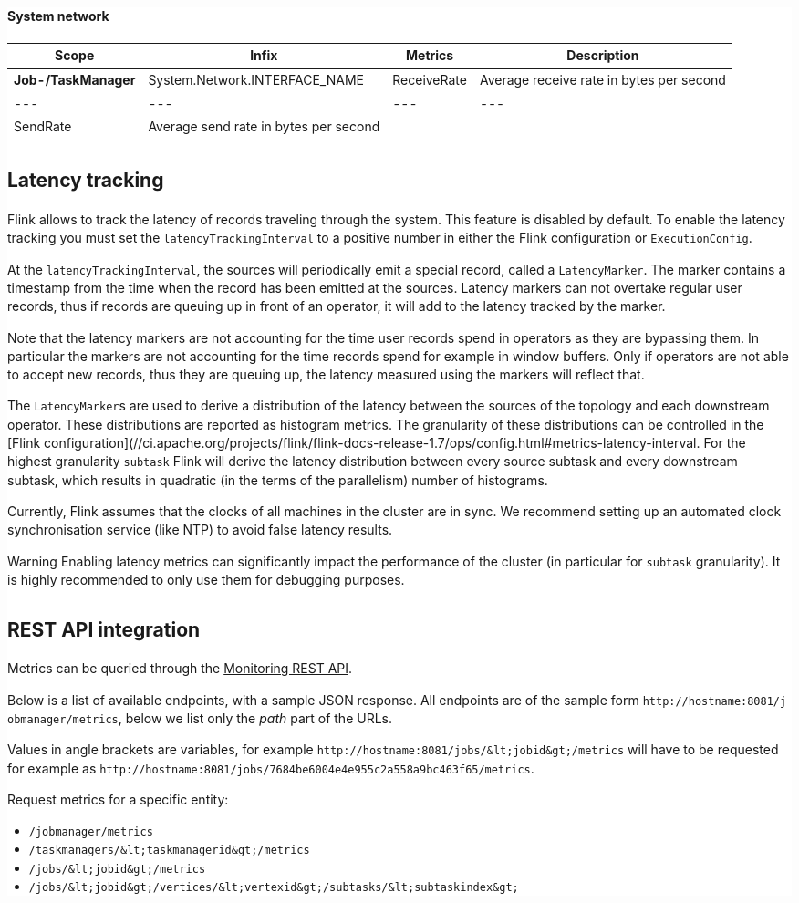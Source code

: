 #### System network

| Scope | Infix | Metrics | Description |
| --- | --- | --- | --- |
| **Job-/TaskManager** | System.Network.INTERFACE_NAME | ReceiveRate | Average receive rate in bytes per second |
| --- | --- | --- | --- |
| SendRate | Average send rate in bytes per second |

## Latency tracking

Flink allows to track the latency of records traveling through the system. This feature is disabled by default. To enable the latency tracking you must set the `latencyTrackingInterval` to a positive number in either the [Flink configuration](//ci.apache.org/projects/flink/flink-docs-release-1.7/ops/config.html#metrics-latency-interval) or `ExecutionConfig`.

At the `latencyTrackingInterval`, the sources will periodically emit a special record, called a `LatencyMarker`. The marker contains a timestamp from the time when the record has been emitted at the sources. Latency markers can not overtake regular user records, thus if records are queuing up in front of an operator, it will add to the latency tracked by the marker.

Note that the latency markers are not accounting for the time user records spend in operators as they are bypassing them. In particular the markers are not accounting for the time records spend for example in window buffers. Only if operators are not able to accept new records, thus they are queuing up, the latency measured using the markers will reflect that.

The `LatencyMarker`s are used to derive a distribution of the latency between the sources of the topology and each downstream operator. These distributions are reported as histogram metrics. The granularity of these distributions can be controlled in the [Flink configuration](//ci.apache.org/projects/flink/flink-docs-release-1.7/ops/config.html#metrics-latency-interval. For the highest granularity `subtask` Flink will derive the latency distribution between every source subtask and every downstream subtask, which results in quadratic (in the terms of the parallelism) number of histograms.

Currently, Flink assumes that the clocks of all machines in the cluster are in sync. We recommend setting up an automated clock synchronisation service (like NTP) to avoid false latency results.

Warning Enabling latency metrics can significantly impact the performance of the cluster (in particular for `subtask` granularity). It is highly recommended to only use them for debugging purposes.

## REST API integration

Metrics can be queried through the [Monitoring REST API](//ci.apache.org/projects/flink/flink-docs-release-1.7/monitoring/rest_api.html).

Below is a list of available endpoints, with a sample JSON response. All endpoints are of the sample form `http://hostname:8081/jobmanager/metrics`, below we list only the _path_ part of the URLs.

Values in angle brackets are variables, for example `http://hostname:8081/jobs/&lt;jobid&gt;/metrics` will have to be requested for example as `http://hostname:8081/jobs/7684be6004e4e955c2a558a9bc463f65/metrics`.

Request metrics for a specific entity:

*   `/jobmanager/metrics`
*   `/taskmanagers/&lt;taskmanagerid&gt;/metrics`
*   `/jobs/&lt;jobid&gt;/metrics`
*   `/jobs/&lt;jobid&gt;/vertices/&lt;vertexid&gt;/subtasks/&lt;subtaskindex&gt;`
